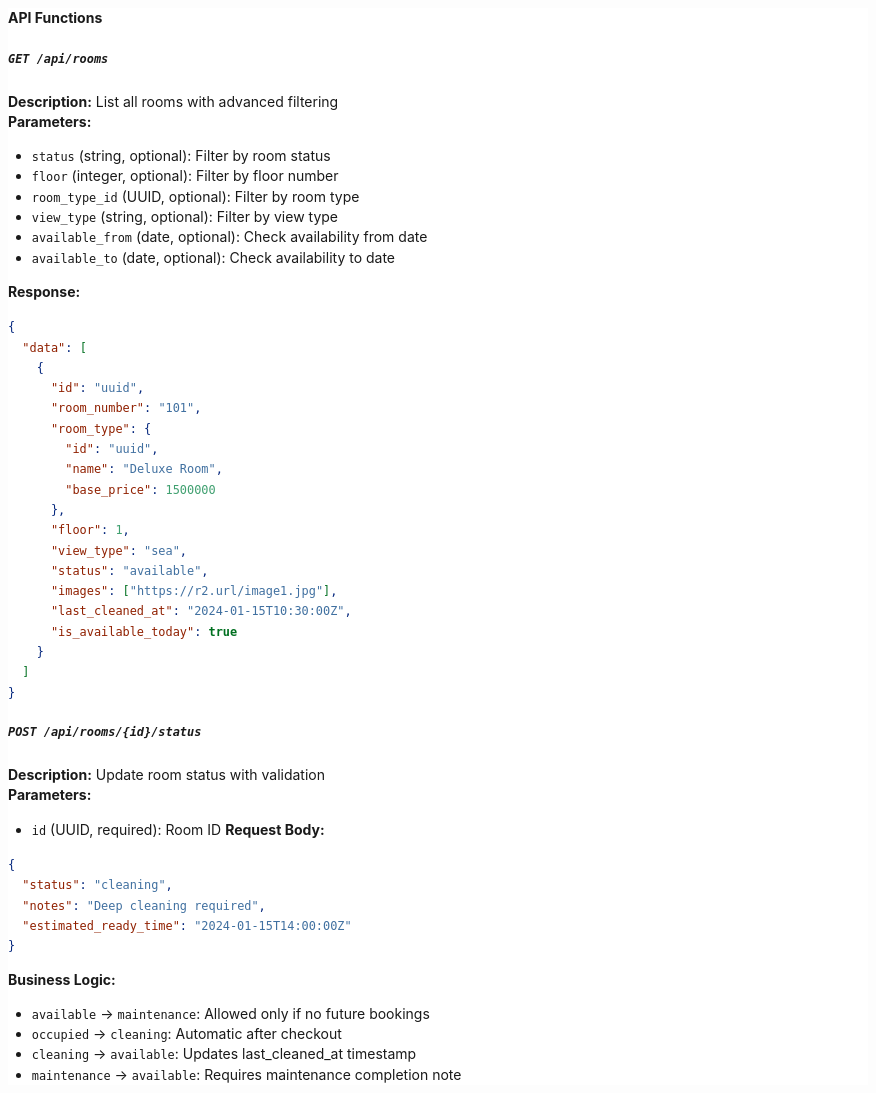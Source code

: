 ```sql
```

#### API Functions

##### `GET /api/rooms`
**Description:** List all rooms with advanced filtering  
**Parameters:**
- `status` (string, optional): Filter by room status
- `floor` (integer, optional): Filter by floor number
- `room_type_id` (UUID, optional): Filter by room type
- `view_type` (string, optional): Filter by view type
- `available_from` (date, optional): Check availability from date
- `available_to` (date, optional): Check availability to date

**Response:**
```json
{
  "data": [
    {
      "id": "uuid",
      "room_number": "101",
      "room_type": {
        "id": "uuid",
        "name": "Deluxe Room",
        "base_price": 1500000
      },
      "floor": 1,
      "view_type": "sea",
      "status": "available",
      "images": ["https://r2.url/image1.jpg"],
      "last_cleaned_at": "2024-01-15T10:30:00Z",
      "is_available_today": true
    }
  ]
}
```

##### `POST /api/rooms/{id}/status`
**Description:** Update room status with validation  
**Parameters:**
- `id` (UUID, required): Room ID
**Request Body:**
```json
{
  "status": "cleaning",
  "notes": "Deep cleaning required",
  "estimated_ready_time": "2024-01-15T14:00:00Z"
}
```
**Business Logic:**
- `available` → `maintenance`: Allowed only if no future bookings
- `occupied` → `cleaning`: Automatic after checkout
- `cleaning` → `available`: Updates last_cleaned_at timestamp
- `maintenance` → `available`: Requires maintenance completion note
